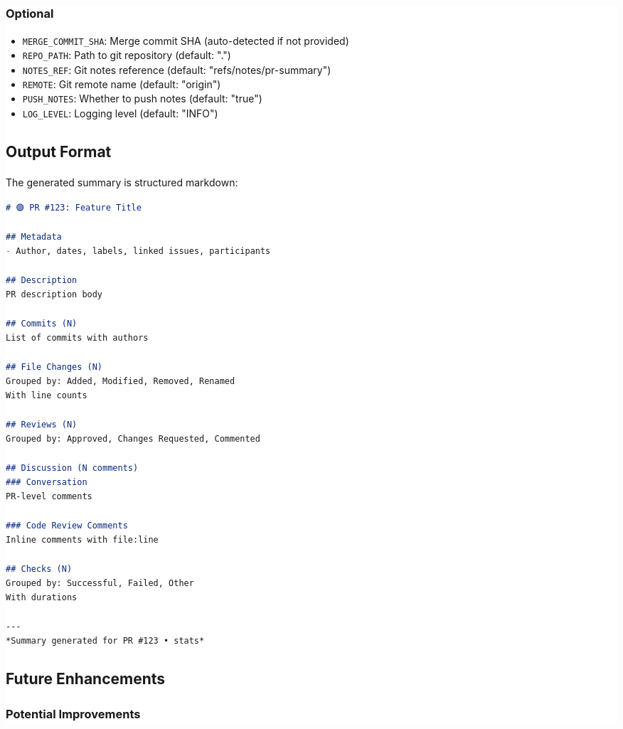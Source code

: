 ### Optional

- `MERGE_COMMIT_SHA`: Merge commit SHA (auto-detected if not provided)
- `REPO_PATH`: Path to git repository (default: ".")
- `NOTES_REF`: Git notes reference (default: "refs/notes/pr-summary")
- `REMOTE`: Git remote name (default: "origin")
- `PUSH_NOTES`: Whether to push notes (default: "true")
- `LOG_LEVEL`: Logging level (default: "INFO")

## Output Format

The generated summary is structured markdown:

```markdown
# 🟣 PR #123: Feature Title

## Metadata
- Author, dates, labels, linked issues, participants

## Description
PR description body

## Commits (N)
List of commits with authors

## File Changes (N)
Grouped by: Added, Modified, Removed, Renamed
With line counts

## Reviews (N)
Grouped by: Approved, Changes Requested, Commented

## Discussion (N comments)
### Conversation
PR-level comments

### Code Review Comments
Inline comments with file:line

## Checks (N)
Grouped by: Successful, Failed, Other
With durations

---
*Summary generated for PR #123 • stats*
```

## Future Enhancements

### Potential Improvements
